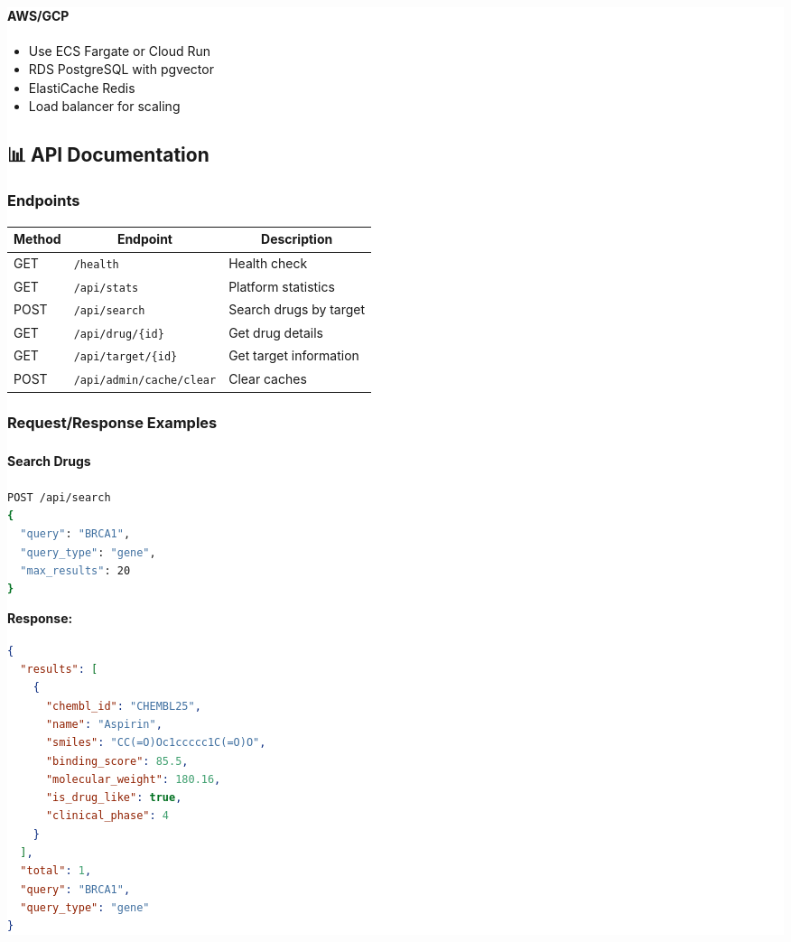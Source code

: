 #### AWS/GCP
- Use ECS Fargate or Cloud Run
- RDS PostgreSQL with pgvector
- ElastiCache Redis
- Load balancer for scaling

## 📊 API Documentation

### Endpoints

| Method | Endpoint | Description |
|--------|----------|-------------|
| GET | `/health` | Health check |
| GET | `/api/stats` | Platform statistics |
| POST | `/api/search` | Search drugs by target |
| GET | `/api/drug/{id}` | Get drug details |
| GET | `/api/target/{id}` | Get target information |
| POST | `/api/admin/cache/clear` | Clear caches |

### Request/Response Examples

#### Search Drugs
```bash
POST /api/search
{
  "query": "BRCA1",
  "query_type": "gene",
  "max_results": 20
}
```

**Response:**
```json
{
  "results": [
    {
      "chembl_id": "CHEMBL25",
      "name": "Aspirin",
      "smiles": "CC(=O)Oc1ccccc1C(=O)O",
      "binding_score": 85.5,
      "molecular_weight": 180.16,
      "is_drug_like": true,
      "clinical_phase": 4
    }
  ],
  "total": 1,
  "query": "BRCA1",
  "query_type": "gene"
}
```
